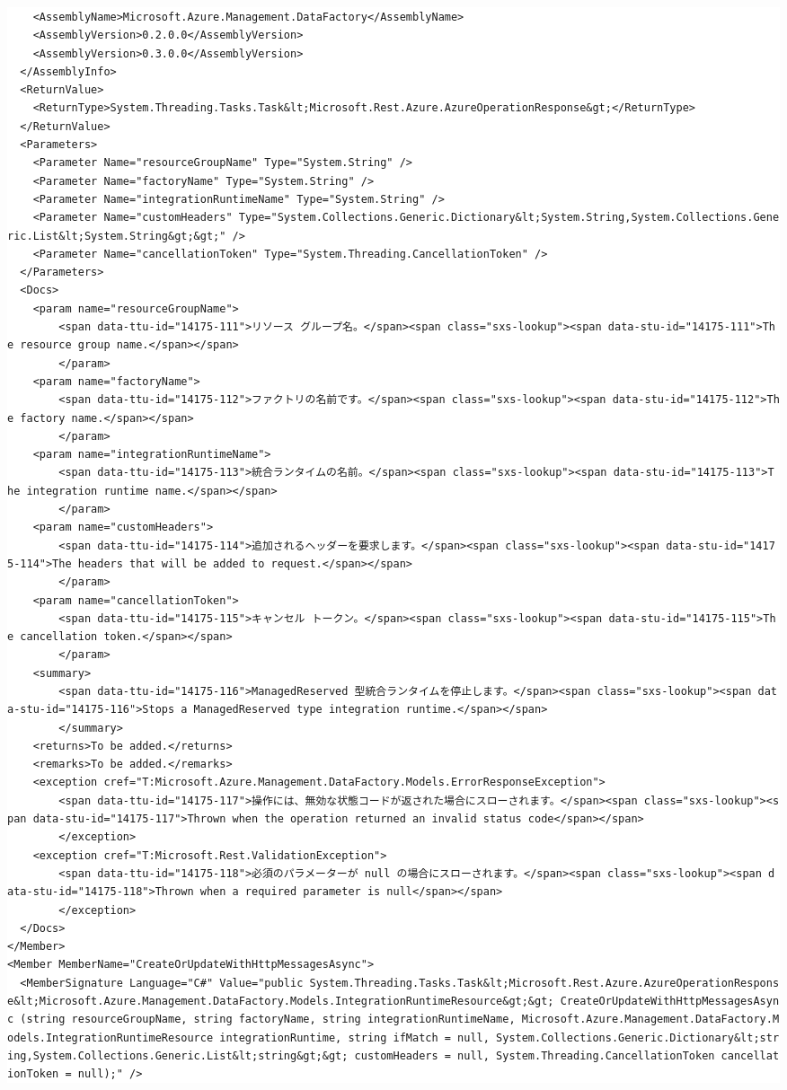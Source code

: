         <AssemblyName>Microsoft.Azure.Management.DataFactory</AssemblyName>
        <AssemblyVersion>0.2.0.0</AssemblyVersion>
        <AssemblyVersion>0.3.0.0</AssemblyVersion>
      </AssemblyInfo>
      <ReturnValue>
        <ReturnType>System.Threading.Tasks.Task&lt;Microsoft.Rest.Azure.AzureOperationResponse&gt;</ReturnType>
      </ReturnValue>
      <Parameters>
        <Parameter Name="resourceGroupName" Type="System.String" />
        <Parameter Name="factoryName" Type="System.String" />
        <Parameter Name="integrationRuntimeName" Type="System.String" />
        <Parameter Name="customHeaders" Type="System.Collections.Generic.Dictionary&lt;System.String,System.Collections.Generic.List&lt;System.String&gt;&gt;" />
        <Parameter Name="cancellationToken" Type="System.Threading.CancellationToken" />
      </Parameters>
      <Docs>
        <param name="resourceGroupName">
            <span data-ttu-id="14175-111">リソース グループ名。</span><span class="sxs-lookup"><span data-stu-id="14175-111">The resource group name.</span></span>
            </param>
        <param name="factoryName">
            <span data-ttu-id="14175-112">ファクトリの名前です。</span><span class="sxs-lookup"><span data-stu-id="14175-112">The factory name.</span></span>
            </param>
        <param name="integrationRuntimeName">
            <span data-ttu-id="14175-113">統合ランタイムの名前。</span><span class="sxs-lookup"><span data-stu-id="14175-113">The integration runtime name.</span></span>
            </param>
        <param name="customHeaders">
            <span data-ttu-id="14175-114">追加されるヘッダーを要求します。</span><span class="sxs-lookup"><span data-stu-id="14175-114">The headers that will be added to request.</span></span>
            </param>
        <param name="cancellationToken">
            <span data-ttu-id="14175-115">キャンセル トークン。</span><span class="sxs-lookup"><span data-stu-id="14175-115">The cancellation token.</span></span>
            </param>
        <summary>
            <span data-ttu-id="14175-116">ManagedReserved 型統合ランタイムを停止します。</span><span class="sxs-lookup"><span data-stu-id="14175-116">Stops a ManagedReserved type integration runtime.</span></span>
            </summary>
        <returns>To be added.</returns>
        <remarks>To be added.</remarks>
        <exception cref="T:Microsoft.Azure.Management.DataFactory.Models.ErrorResponseException">
            <span data-ttu-id="14175-117">操作には、無効な状態コードが返された場合にスローされます。</span><span class="sxs-lookup"><span data-stu-id="14175-117">Thrown when the operation returned an invalid status code</span></span>
            </exception>
        <exception cref="T:Microsoft.Rest.ValidationException">
            <span data-ttu-id="14175-118">必須のパラメーターが null の場合にスローされます。</span><span class="sxs-lookup"><span data-stu-id="14175-118">Thrown when a required parameter is null</span></span>
            </exception>
      </Docs>
    </Member>
    <Member MemberName="CreateOrUpdateWithHttpMessagesAsync">
      <MemberSignature Language="C#" Value="public System.Threading.Tasks.Task&lt;Microsoft.Rest.Azure.AzureOperationResponse&lt;Microsoft.Azure.Management.DataFactory.Models.IntegrationRuntimeResource&gt;&gt; CreateOrUpdateWithHttpMessagesAsync (string resourceGroupName, string factoryName, string integrationRuntimeName, Microsoft.Azure.Management.DataFactory.Models.IntegrationRuntimeResource integrationRuntime, string ifMatch = null, System.Collections.Generic.Dictionary&lt;string,System.Collections.Generic.List&lt;string&gt;&gt; customHeaders = null, System.Threading.CancellationToken cancellationToken = null);" />